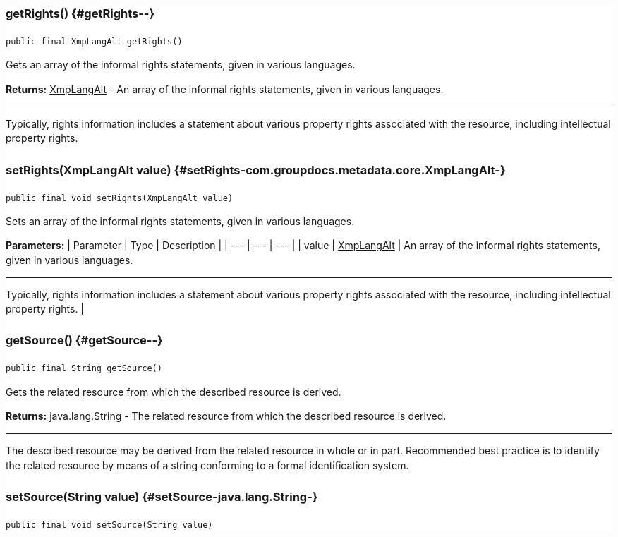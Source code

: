 ### getRights() {#getRights--}
```
public final XmpLangAlt getRights()
```


Gets an array of the informal rights statements, given in various languages.

**Returns:**
[XmpLangAlt](../../com.groupdocs.metadata.core/xmplangalt) - An array of the informal rights statements, given in various languages.

--------------------

Typically, rights information includes a statement about various property rights associated with the resource, including intellectual property rights.
### setRights(XmpLangAlt value) {#setRights-com.groupdocs.metadata.core.XmpLangAlt-}
```
public final void setRights(XmpLangAlt value)
```


Sets an array of the informal rights statements, given in various languages.

**Parameters:**
| Parameter | Type | Description |
| --- | --- | --- |
| value | [XmpLangAlt](../../com.groupdocs.metadata.core/xmplangalt) | An array of the informal rights statements, given in various languages.

--------------------

Typically, rights information includes a statement about various property rights associated with the resource, including intellectual property rights. |

### getSource() {#getSource--}
```
public final String getSource()
```


Gets the related resource from which the described resource is derived.

**Returns:**
java.lang.String - The related resource from which the described resource is derived.

--------------------

The described resource may be derived from the related resource in whole or in part. Recommended best practice is to identify the related resource by means of a string conforming to a formal identification system.
### setSource(String value) {#setSource-java.lang.String-}
```
public final void setSource(String value)
```
